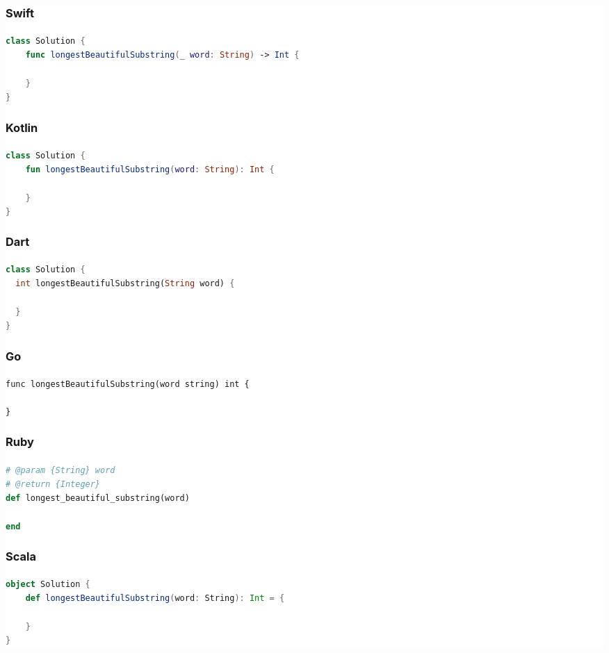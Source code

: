 ### Swift

```swift
class Solution {
    func longestBeautifulSubstring(_ word: String) -> Int {
        
    }
}
```

### Kotlin

```kotlin
class Solution {
    fun longestBeautifulSubstring(word: String): Int {
        
    }
}
```

### Dart

```dart
class Solution {
  int longestBeautifulSubstring(String word) {
    
  }
}
```

### Go

```golang
func longestBeautifulSubstring(word string) int {
    
}
```

### Ruby

```ruby
# @param {String} word
# @return {Integer}
def longest_beautiful_substring(word)
    
end
```

### Scala

```scala
object Solution {
    def longestBeautifulSubstring(word: String): Int = {
        
    }
}
```
